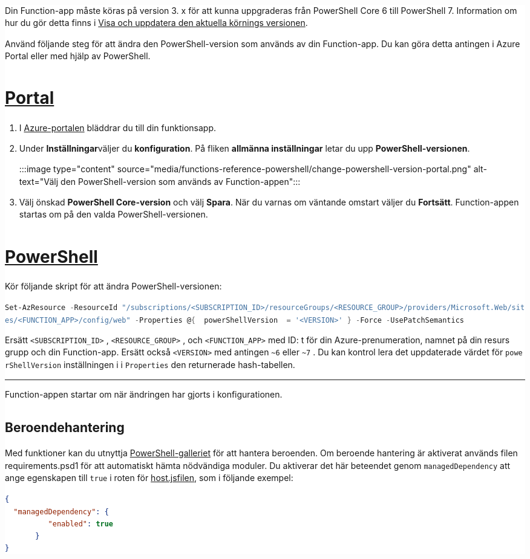 Din Function-app måste köras på version 3. x för att kunna uppgraderas från PowerShell Core 6 till PowerShell 7. Information om hur du gör detta finns i [Visa och uppdatera den aktuella körnings versionen](set-runtime-version.md#view-and-update-the-current-runtime-version).

Använd följande steg för att ändra den PowerShell-version som används av din Function-app. Du kan göra detta antingen i Azure Portal eller med hjälp av PowerShell.

# <a name="portal"></a>[Portal](#tab/portal)

1. I [Azure-portalen](https://portal.azure.com) bläddrar du till din funktionsapp.

1. Under **Inställningar**väljer du **konfiguration**. På fliken **allmänna inställningar** letar du upp **PowerShell-versionen**. 

    :::image type="content" source="media/functions-reference-powershell/change-powershell-version-portal.png" alt-text="Välj den PowerShell-version som används av Function-appen"::: 

1. Välj önskad **PowerShell Core-version** och välj **Spara**. När du varnas om väntande omstart väljer du **Fortsätt**. Function-appen startas om på den valda PowerShell-versionen. 

# <a name="powershell"></a>[PowerShell](#tab/powershell)

Kör följande skript för att ändra PowerShell-versionen: 

```powershell
Set-AzResource -ResourceId "/subscriptions/<SUBSCRIPTION_ID>/resourceGroups/<RESOURCE_GROUP>/providers/Microsoft.Web/sites/<FUNCTION_APP>/config/web" -Properties @{  powerShellVersion  = '<VERSION>' } -Force -UsePatchSemantics

```

Ersätt `<SUBSCRIPTION_ID>` , `<RESOURCE_GROUP>` , och `<FUNCTION_APP>` med ID: t för din Azure-prenumeration, namnet på din resurs grupp och din Function-app.  Ersätt också `<VERSION>` med antingen `~6` eller `~7` . Du kan kontrol lera det uppdaterade värdet för `powerShellVersion` inställningen i i `Properties` den returnerade hash-tabellen. 

---

Function-appen startar om när ändringen har gjorts i konfigurationen.

## <a name="dependency-management"></a>Beroendehantering

Med funktioner kan du utnyttja [PowerShell-galleriet](https://www.powershellgallery.com) för att hantera beroenden. Om beroende hantering är aktiverat används filen requirements.psd1 för att automatiskt hämta nödvändiga moduler. Du aktiverar det här beteendet genom `managedDependency` att ange egenskapen till `true` i roten för [host.jsfilen](functions-host-json.md), som i följande exempel:

```json
{
  "managedDependency": {
          "enabled": true
       }
}
```

